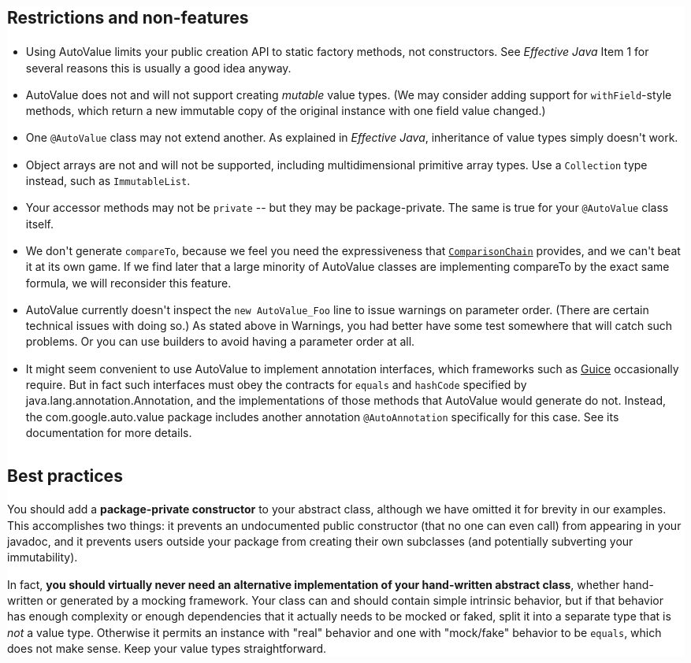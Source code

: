 ## Restrictions and non-features

*   Using AutoValue limits your public creation API to static factory methods,
    not constructors. See *Effective Java* Item 1 for several reasons this is
    usually a good idea anyway.

*   AutoValue does not and will not support creating *mutable* value types. (We
    may consider adding support for `withField`-style methods, which return a
    new immutable copy of the original instance with one field value changed.)

*   One `@AutoValue` class may not extend another. As explained in *Effective
    Java*, inheritance of value types simply doesn't work.

*   Object arrays are not and will not be supported, including multidimensional
    primitive array types. Use a `Collection` type instead, such as
    `ImmutableList`.

*   Your accessor methods may not be `private` -- but they may be
    package-private. The same is true for your `@AutoValue` class itself.

*   We don't generate `compareTo`, because we feel you need the expressiveness
    that [`ComparisonChain`] provides, and we can't beat it at its own game. If
    we find later that a large minority of AutoValue classes are implementing
    compareTo by the exact same formula, we will reconsider this feature.

*   AutoValue currently doesn't inspect the `new AutoValue_Foo` line to issue
    warnings on parameter order. (There are certain technical issues with doing
    so.) As stated above in Warnings, you had better have some test somewhere
    that will catch such problems. Or you can use builders to avoid having a
    parameter order at all.

*   It might seem convenient to use AutoValue to implement annotation
    interfaces, which frameworks such as [Guice] occasionally require. But in
    fact such interfaces must obey the contracts for `equals` and `hashCode`
    specified by java.lang.annotation.Annotation, and the implementations of
    those methods that AutoValue would generate do not. Instead, the
    com.google.auto.value package includes another annotation `@AutoAnnotation`
    specifically for this case. See its documentation for more details.

[`ComparisonChain`]: http://google.github.io/guava/releases/snapshot/api/docs/com/google/common/collect/ComparisonChain.html
[Guice]: https://github.com/google/guice/wiki/BindingAnnotations#user-content-binding-annotations-with-attributes

## Best practices

You should add a **package-private constructor** to your abstract class,
although we have omitted it for brevity in our examples. This accomplishes two
things: it prevents an undocumented public constructor (that no one can even
call) from appearing in your javadoc, and it prevents users outside your package
from creating their own subclasses (and potentially subverting your
immutability).

In fact, **you should virtually never need an alternative implementation of your
hand-written abstract class**, whether hand-written or generated by a mocking
framework. Your class can and should contain simple intrinsic behavior, but if
that behavior has enough complexity or enough dependencies that it actually
needs to be mocked or faked, split it into a separate type that is *not* a value
type. Otherwise it permits an instance with "real" behavior and one with
"mock/fake" behavior to be `equals`, which does not make sense. Keep your value
types straightforward.


[Guava]: https://github.com/google/guava
[slide presentation]: https://docs.google.com/presentation/d/14u_h-lMn7f1rXE1nDiLX0azS3IkgjGl5uxp5jGJ75RE/edit